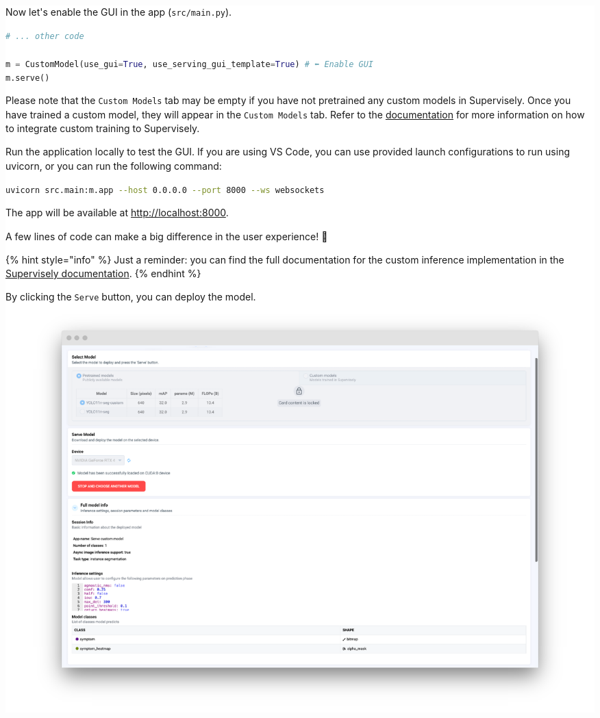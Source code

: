 Now let's enable the GUI in the app (`src/main.py`).

```python
# ... other code

m = CustomModel(use_gui=True, use_serving_gui_template=True) # ⬅︎ Enable GUI
m.serve()
```

Please note that the `Custom Models` tab may be empty if you have not pretrained any custom models in Supervisely. Once you have trained a custom model, they will appear in the `Custom Models` tab. Refer to the [documentation](https://docs.supervisely.com/neural-networks/overview-2/integrate-custom-training) for more information on how to integrate custom training to Supervisely.

Run the application locally to test the GUI. If you are using VS Code, you can use provided launch configurations to run using uvicorn, or you can run the following command:

```bash
uvicorn src.main:m.app --host 0.0.0.0 --port 8000 --ws websockets
```

The app will be available at <a href="http://localhost:8000" target="_blank">http://localhost:8000</a>.

A few lines of code can make a big difference in the user experience! 💫

{% hint style="info" %}
Just a reminder: you can find the full documentation for the custom inference implementation in the [Supervisely documentation](https://docs.supervisely.com/neural-networks/overview-2/integrate-custom-inference#step-by-step-implementation).
{% endhint %}

By clicking the `Serve` button, you can deploy the model.

<figure><img src="../../.gitbook/assets/deployed-model.png" alt=""><figcaption></figcaption></figure>
